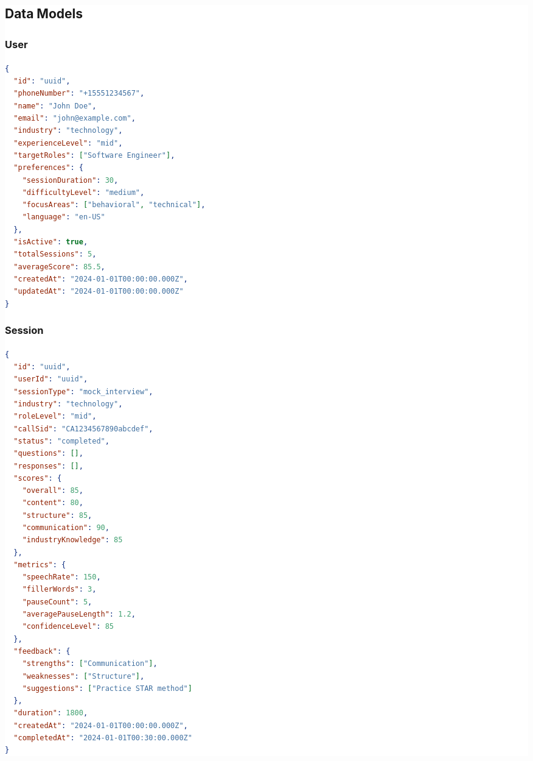 ## Data Models

### User
```json
{
  "id": "uuid",
  "phoneNumber": "+15551234567",
  "name": "John Doe",
  "email": "john@example.com",
  "industry": "technology",
  "experienceLevel": "mid",
  "targetRoles": ["Software Engineer"],
  "preferences": {
    "sessionDuration": 30,
    "difficultyLevel": "medium",
    "focusAreas": ["behavioral", "technical"],
    "language": "en-US"
  },
  "isActive": true,
  "totalSessions": 5,
  "averageScore": 85.5,
  "createdAt": "2024-01-01T00:00:00.000Z",
  "updatedAt": "2024-01-01T00:00:00.000Z"
}
```

### Session
```json
{
  "id": "uuid",
  "userId": "uuid",
  "sessionType": "mock_interview",
  "industry": "technology",
  "roleLevel": "mid",
  "callSid": "CA1234567890abcdef",
  "status": "completed",
  "questions": [],
  "responses": [],
  "scores": {
    "overall": 85,
    "content": 80,
    "structure": 85,
    "communication": 90,
    "industryKnowledge": 85
  },
  "metrics": {
    "speechRate": 150,
    "fillerWords": 3,
    "pauseCount": 5,
    "averagePauseLength": 1.2,
    "confidenceLevel": 85
  },
  "feedback": {
    "strengths": ["Communication"],
    "weaknesses": ["Structure"],
    "suggestions": ["Practice STAR method"]
  },
  "duration": 1800,
  "createdAt": "2024-01-01T00:00:00.000Z",
  "completedAt": "2024-01-01T00:30:00.000Z"
}
```
